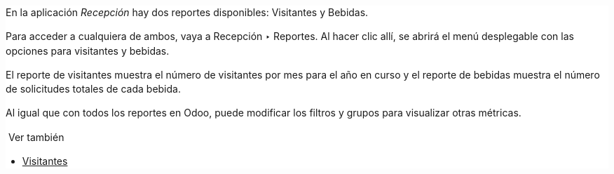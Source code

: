 En la aplicación _Recepción_ hay dos reportes disponibles: Visitantes y Bebidas.

Para acceder a cualquiera de ambos, vaya a Recepción ‣ Reportes. Al hacer clic allí, se abrirá el menú desplegable con las opciones para visitantes y bebidas.

El reporte de visitantes muestra el número de visitantes por mes para el año en curso y el reporte de bebidas muestra el número de solicitudes totales de cada bebida.

Al igual que con todos los reportes en Odoo, puede modificar los filtros y grupos para visualizar otras métricas.

 Ver también

- [Visitantes](https://www.odoo.com/documentation/17.0/es/applications/hr/frontdesk/visitors.html)